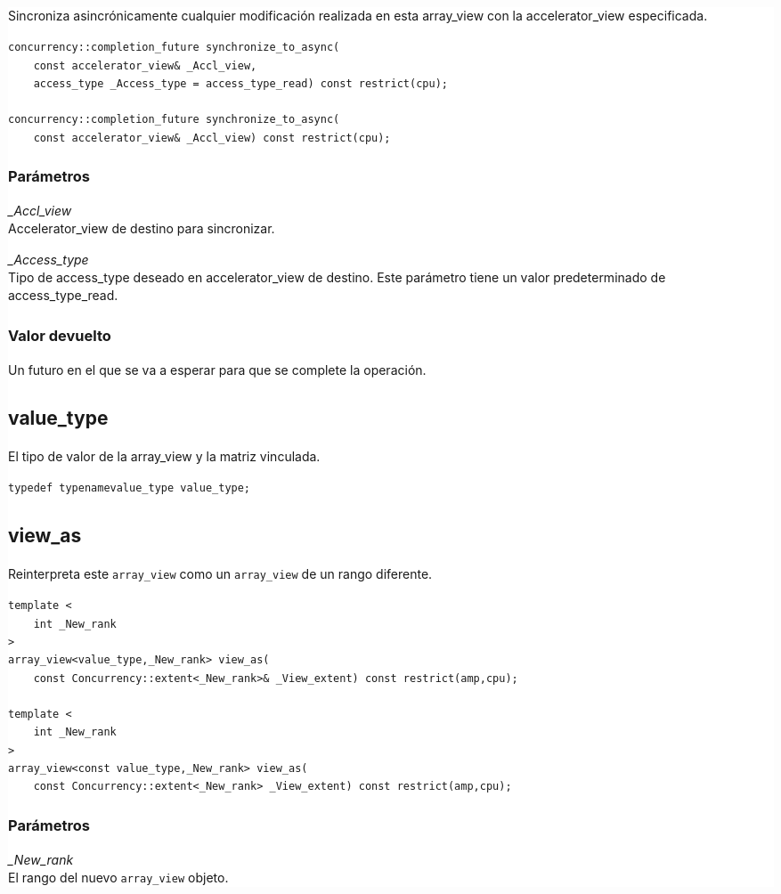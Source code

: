 Sincroniza asincrónicamente cualquier modificación realizada en esta array_view con la accelerator_view especificada.

```
concurrency::completion_future synchronize_to_async(
    const accelerator_view& _Accl_view,
    access_type _Access_type = access_type_read) const restrict(cpu);

concurrency::completion_future synchronize_to_async(
    const accelerator_view& _Accl_view) const restrict(cpu);
```

### <a name="parameters"></a>Parámetros

*_Accl_view*<br/>
Accelerator_view de destino para sincronizar.

*_Access_type*<br/>
Tipo de access_type deseado en accelerator_view de destino. Este parámetro tiene un valor predeterminado de access_type_read.

### <a name="return-value"></a>Valor devuelto

Un futuro en el que se va a esperar para que se complete la operación.

##  <a name="value_type"></a> value_type

El tipo de valor de la array_view y la matriz vinculada.

```
typedef typenamevalue_type value_type;
```

##  <a name="view_as"></a> view_as

Reinterpreta este `array_view` como un `array_view` de un rango diferente.

```
template <
    int _New_rank
>
array_view<value_type,_New_rank> view_as(
    const Concurrency::extent<_New_rank>& _View_extent) const restrict(amp,cpu);

template <
    int _New_rank
>
array_view<const value_type,_New_rank> view_as(
    const Concurrency::extent<_New_rank> _View_extent) const restrict(amp,cpu);
```

### <a name="parameters"></a>Parámetros

*_New_rank*<br/>
El rango del nuevo `array_view` objeto.
